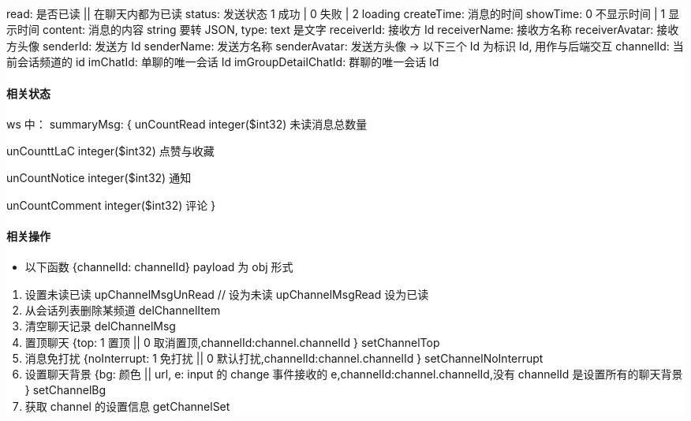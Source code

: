read: 是否已读 || 在聊天内都为已读
status: 发送状态 1 成功 | 0 失败 | 2 loading
createTime: 消息的时间
showTime: 0 不显示时间 | 1 显示时间
content: 消息的内容 string 要转 JSON, type: text 是文字
receiverId: 接收方 Id
receiverName: 接收方名称
receiverAvatar: 接收方头像
senderId: 发送方 Id
senderName: 发送方名称
senderAvatar: 发送方头像
-> 以下三个 Id 为标识 Id, 用作与后端交互
channelId: 当前会话频道的 id
imChatId: 单聊的唯一会话 Id
imGroupDetailChatId: 群聊的唯一会话 Id

#### 相关状态

ws 中：
summaryMsg: {
unCountRead integer(\$int32)
未读消息总数量

unCounttLaC integer(\$int32)
点赞与收藏

unCountNotice integer(\$int32)
通知

unCountComment integer(\$int32)
评论
}

#### 相关操作

- 以下函数 {channelId: channelId} payload 为 obj 形式

1. 设置未读已读
   upChannelMsgUnRead // 设为未读
   upChannelMsgRead 设为已读
2. 从会话列表删除某频道
   delChannelItem
3. 清空聊天记录
   delChannelMsg
4. 置顶聊天 {top: 1 置顶 || 0 取消置顶,channelId:channel.channelId }
   setChannelTop
5. 消息免打扰 {noInterrupt: 1 免打扰 || 0 默认打扰,channelId:channel.channelId }
   setChannelNoInterrupt
6. 设置聊天背景 {bg: 颜色 || url, e: input 的 change 事件接收的 e,channelId:channel.channelId,没有 channelId 是设置所有的聊天背景 }
   setChannelBg
7. 获取 channel 的设置信息
   getChannelSet
